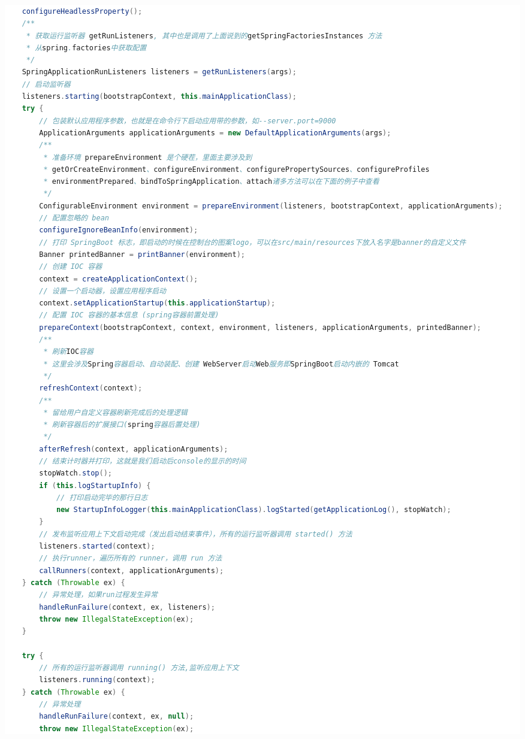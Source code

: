 ```java
    configureHeadlessProperty();
    /**
     * 获取运行监听器 getRunListeners, 其中也是调用了上面说到的getSpringFactoriesInstances 方法
     * 从spring.factories中获取配置
     */
    SpringApplicationRunListeners listeners = getRunListeners(args);
    // 启动监听器
    listeners.starting(bootstrapContext, this.mainApplicationClass);
    try {
        // 包装默认应用程序参数，也就是在命令行下启动应用带的参数，如--server.port=9000
        ApplicationArguments applicationArguments = new DefaultApplicationArguments(args);
        /**
         * 准备环境 prepareEnvironment 是个硬茬，里面主要涉及到
         * getOrCreateEnvironment、configureEnvironment、configurePropertySources、configureProfiles
         * environmentPrepared、bindToSpringApplication、attach诸多方法可以在下面的例子中查看
         */
        ConfigurableEnvironment environment = prepareEnvironment(listeners, bootstrapContext, applicationArguments);
        // 配置忽略的 bean
        configureIgnoreBeanInfo(environment);
        // 打印 SpringBoot 标志，即启动的时候在控制台的图案logo，可以在src/main/resources下放入名字是banner的自定义文件
        Banner printedBanner = printBanner(environment);
        // 创建 IOC 容器
        context = createApplicationContext();
        // 设置一个启动器，设置应用程序启动
        context.setApplicationStartup(this.applicationStartup);
        // 配置 IOC 容器的基本信息 (spring容器前置处理)
        prepareContext(bootstrapContext, context, environment, listeners, applicationArguments, printedBanner);
        /**
         * 刷新IOC容器
         * 这里会涉及Spring容器启动、自动装配、创建 WebServer启动Web服务即SpringBoot启动内嵌的 Tomcat
         */
        refreshContext(context);
        /**
         * 留给用户自定义容器刷新完成后的处理逻辑
         * 刷新容器后的扩展接口(spring容器后置处理)
         */
        afterRefresh(context, applicationArguments);
        // 结束计时器并打印，这就是我们启动后console的显示的时间
        stopWatch.stop();
        if (this.logStartupInfo) {
            // 打印启动完毕的那行日志
            new StartupInfoLogger(this.mainApplicationClass).logStarted(getApplicationLog(), stopWatch);
        }
        // 发布监听应用上下文启动完成（发出启动结束事件），所有的运行监听器调用 started() 方法
        listeners.started(context);
        // 执行runner，遍历所有的 runner，调用 run 方法
        callRunners(context, applicationArguments);
    } catch (Throwable ex) {
        // 异常处理，如果run过程发生异常
        handleRunFailure(context, ex, listeners);
        throw new IllegalStateException(ex);
    }

    try {
        // 所有的运行监听器调用 running() 方法,监听应用上下文
        listeners.running(context);
    } catch (Throwable ex) {
        // 异常处理
        handleRunFailure(context, ex, null);
        throw new IllegalStateException(ex);
```